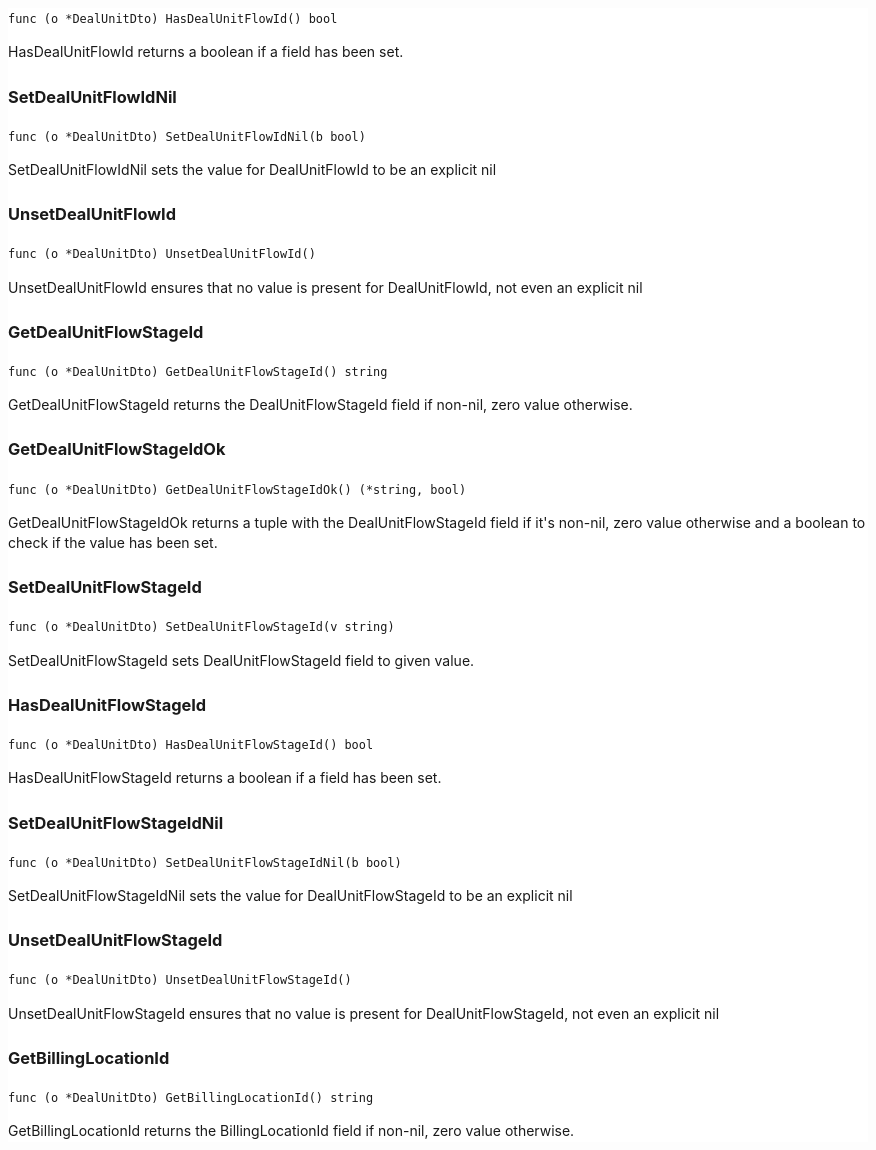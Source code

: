 `func (o *DealUnitDto) HasDealUnitFlowId() bool`

HasDealUnitFlowId returns a boolean if a field has been set.

### SetDealUnitFlowIdNil

`func (o *DealUnitDto) SetDealUnitFlowIdNil(b bool)`

 SetDealUnitFlowIdNil sets the value for DealUnitFlowId to be an explicit nil

### UnsetDealUnitFlowId
`func (o *DealUnitDto) UnsetDealUnitFlowId()`

UnsetDealUnitFlowId ensures that no value is present for DealUnitFlowId, not even an explicit nil
### GetDealUnitFlowStageId

`func (o *DealUnitDto) GetDealUnitFlowStageId() string`

GetDealUnitFlowStageId returns the DealUnitFlowStageId field if non-nil, zero value otherwise.

### GetDealUnitFlowStageIdOk

`func (o *DealUnitDto) GetDealUnitFlowStageIdOk() (*string, bool)`

GetDealUnitFlowStageIdOk returns a tuple with the DealUnitFlowStageId field if it's non-nil, zero value otherwise
and a boolean to check if the value has been set.

### SetDealUnitFlowStageId

`func (o *DealUnitDto) SetDealUnitFlowStageId(v string)`

SetDealUnitFlowStageId sets DealUnitFlowStageId field to given value.

### HasDealUnitFlowStageId

`func (o *DealUnitDto) HasDealUnitFlowStageId() bool`

HasDealUnitFlowStageId returns a boolean if a field has been set.

### SetDealUnitFlowStageIdNil

`func (o *DealUnitDto) SetDealUnitFlowStageIdNil(b bool)`

 SetDealUnitFlowStageIdNil sets the value for DealUnitFlowStageId to be an explicit nil

### UnsetDealUnitFlowStageId
`func (o *DealUnitDto) UnsetDealUnitFlowStageId()`

UnsetDealUnitFlowStageId ensures that no value is present for DealUnitFlowStageId, not even an explicit nil
### GetBillingLocationId

`func (o *DealUnitDto) GetBillingLocationId() string`

GetBillingLocationId returns the BillingLocationId field if non-nil, zero value otherwise.
